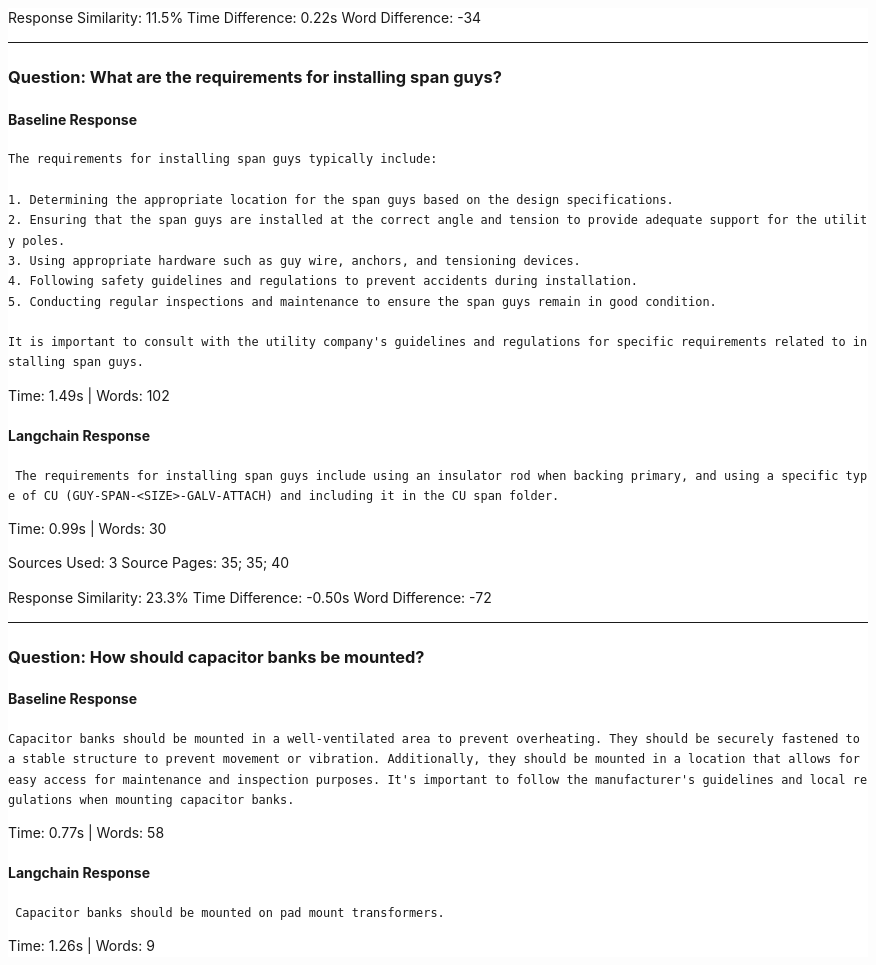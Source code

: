 Response Similarity: 11.5%
Time Difference: 0.22s
Word Difference: -34

---

### Question: What are the requirements for installing span guys?

#### Baseline Response
```
The requirements for installing span guys typically include:

1. Determining the appropriate location for the span guys based on the design specifications.
2. Ensuring that the span guys are installed at the correct angle and tension to provide adequate support for the utility poles.
3. Using appropriate hardware such as guy wire, anchors, and tensioning devices.
4. Following safety guidelines and regulations to prevent accidents during installation.
5. Conducting regular inspections and maintenance to ensure the span guys remain in good condition.

It is important to consult with the utility company's guidelines and regulations for specific requirements related to installing span guys.
```
Time: 1.49s | Words: 102

#### Langchain Response
```
 The requirements for installing span guys include using an insulator rod when backing primary, and using a specific type of CU (GUY-SPAN-<SIZE>-GALV-ATTACH) and including it in the CU span folder.
```
Time: 0.99s | Words: 30

Sources Used: 3
Source Pages: 35; 35; 40

Response Similarity: 23.3%
Time Difference: -0.50s
Word Difference: -72

---

### Question: How should capacitor banks be mounted?

#### Baseline Response
```
Capacitor banks should be mounted in a well-ventilated area to prevent overheating. They should be securely fastened to a stable structure to prevent movement or vibration. Additionally, they should be mounted in a location that allows for easy access for maintenance and inspection purposes. It's important to follow the manufacturer's guidelines and local regulations when mounting capacitor banks.
```
Time: 0.77s | Words: 58

#### Langchain Response
```
 Capacitor banks should be mounted on pad mount transformers.
```
Time: 1.26s | Words: 9
